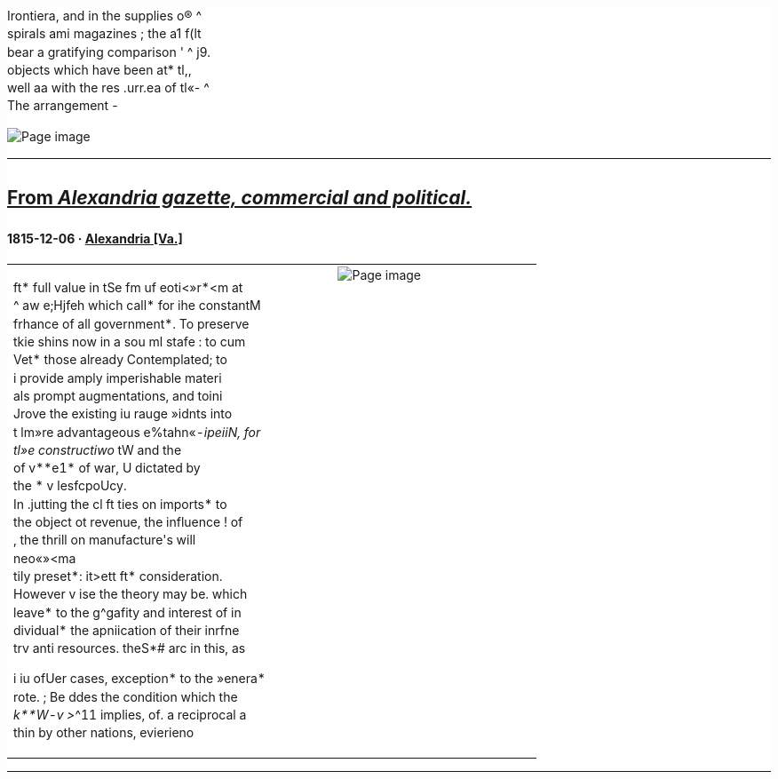 Irontiera, and in the supplies o® ^  
spirals ami magazines ; the a1 f(lt  
bear a gratifying comparison &#x27; ^ j9.  
objects which have been at* tl,,  
well aa with the res .urr.ea of tl«- ^  
The arrangement -
</td><td style="width: 50%; max-height: 75%; margin: auto; display: block;">
<img alt="Page image" src="https://tile.loc.gov/image-services/iiif/service:ndnp:vi:batch_vi_greenjackets_ver02:data:sn84024014:00414216201:1815120601:0210/pct:63.196415235250186,3.0710343599786363,36.240975852626335,93.75407987656519/!600,600/0/default.jpg"/>
</td>
</tr></table>

---

## [From _Alexandria gazette, commercial and political._](https://www.loc.gov/resource/sn84024014/1815-12-06/ed-1/?sp=3)

#### 1815-12-06 &middot; [Alexandria [Va.]](http://dbpedia.org/resource/Alexandria%2C_Virginia)

<table style="width: 100%;"><tr><td style="width: 50%">

  
ft* full value in tSe fm uf eoti&lt;»r*&lt;m at  
^ aw e;Hjfeh which call* for ihe constantM­  
frhance of all government*. To preserve  
tkie shins now in a sou ml stafe : to cum­  
Vet* those already Contemplated; to  
i provide amply imperishable materi­  
als prompt augmentations, and toini­  
Jrove the existing iu rauge »idnts into  
t lm»re advantageous e%tahn«-*ipeiiN, for  
tl»e constructiwo* tW and the  
of v**e1* of war, U dictated by  
the * v lesfcpoUcy.  
In .jutting the cl ft ties on imports* to  
the object ot revenue, the influence ! of  
, the thrill on manufacture&#x27;s will neo«»&lt;ma­  
tily preset*: it&gt;ett ft* consideration.  
However v ise the theory may be. which  
leave* to the g^gafity and interest of in­  
dividual* the apniication of their inrfne­  
trv anti resources. theS*# arc in this, as  
  
i iu ofUer cases, exception* to the »enera*  
rote. ; Be ddes the condition which the  
*k**W-v &gt;*^11 implies, of. a reciprocal a­  
thin by other nations, evierieno
</td><td style="width: 50%; max-height: 75%; margin: auto; display: block;">
<img alt="Page image" src="https://tile.loc.gov/image-services/iiif/service:ndnp:vi:batch_vi_greenjackets_ver02:data:sn84024014:00414216201:1815120601:0211/pct:1.0205613087197958,50.68517529809575,18.900395217369553,15.948863973423503/!600,600/0/default.jpg"/>
</td>
</tr></table>

---
